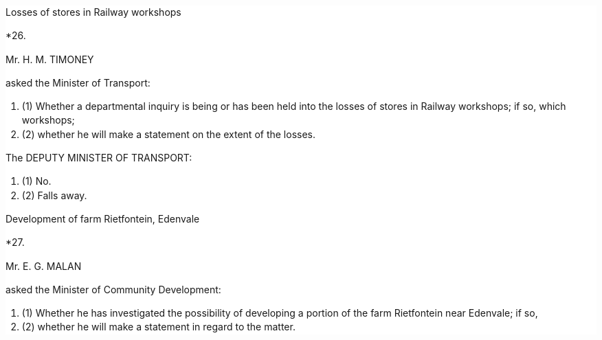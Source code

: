 </ol>

</answer>

</oralStatements>

<oralStatements>

<heading>Losses of stores in Railway workshops</heading>

<question by="#timoney" to="#minister_of_transport">

<num>*26.</num>

<from>Mr. H. M. TIMONEY</from>

<p>asked the Minister of Transport:</p>

<ol>

<li>(1) Whether a departmental inquiry is being or has been held into the losses of stores in Railway workshops; if so, which workshops;</li>

<li>(2) whether he will make a statement on the extent of the losses.</li>

</ol>

</question>

<answer by="#deputy_minister_of_transport" to="#timoney">

<from>The DEPUTY MINISTER OF TRANSPORT:</from>

<ol>

<li>(1) No.</li>

<li>(2) Falls away.</li>

</ol>

</answer>

</oralStatements>

<oralStatements>

<heading>Development of farm Rietfontein, Edenvale</heading>

<question by="#malan" to="#minister_of_community_development">

<num>*27.</num>

<from>Mr. E. G. MALAN</from>

<p>asked the Minister of Community Development:</p>

<ol>

<li>(1) Whether he has investigated the possibility of developing a portion of the farm Rietfontein near Edenvale; if so,</li>

<li>(2) whether he will make a statement in regard to the matter.</li>

</ol>
